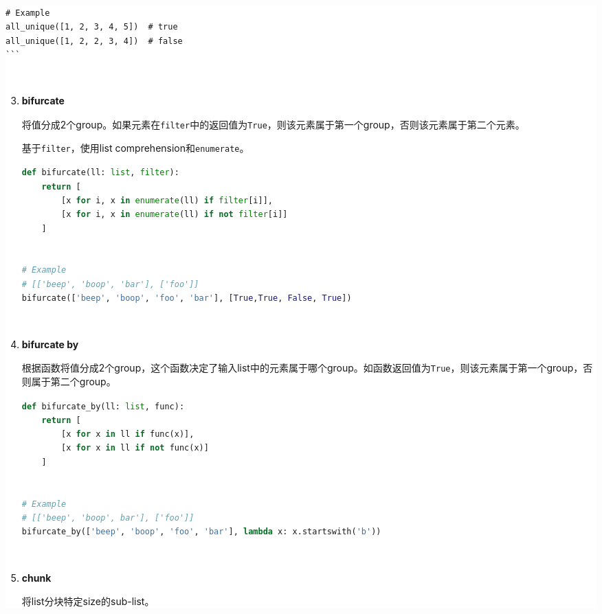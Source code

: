     # Example
    all_unique([1, 2, 3, 4, 5])  # true
    all_unique([1, 2, 2, 3, 4])  # false
    ```

<br>

3. **bifurcate**

    将值分成2个group。如果元素在`filter`中的返回值为`True`，则该元素属于第一个group，否则该元素属于第二个元素。

    基于`filter`，使用list comprehension和`enumerate`。

    ```python
    def bifurcate(ll: list, filter):
        return [
            [x for i, x in enumerate(ll) if filter[i]],
            [x for i, x in enumerate(ll) if not filter[i]]
        ]
    
    
    # Example
    # [['beep', 'boop', 'bar'], ['foo']]
    bifurcate(['beep', 'boop', 'foo', 'bar'], [True,True, False, True])
    ```

<br>

4.  **bifurcate by**

    根据函数将值分成2个group，这个函数决定了输入list中的元素属于哪个group。如函数返回值为`True`，则该元素属于第一个group，否则属于第二个group。

    ```python
    def bifurcate_by(ll: list, func):
        return [
            [x for x in ll if func(x)],
            [x for x in ll if not func(x)]
        ]
    
    
    # Example
    # [['beep', 'boop', bar'], ['foo']]
    bifurcate_by(['beep', 'boop', 'foo', 'bar'], lambda x: x.startswith('b'))
    ```

<br>

5. **chunk**

    将list分块特定size的sub-list。
